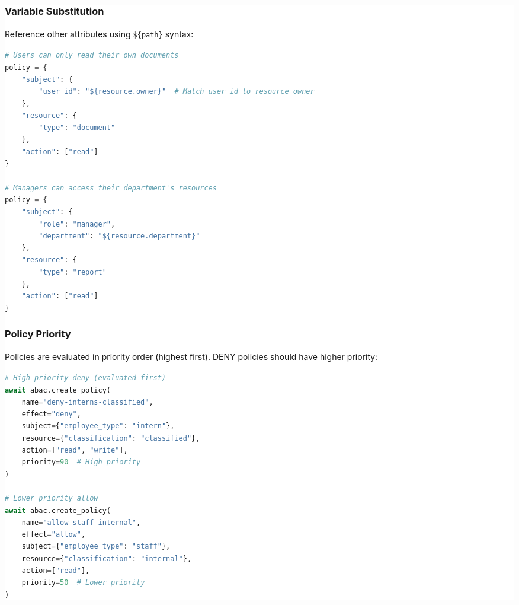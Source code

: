 ### Variable Substitution

Reference other attributes using `${path}` syntax:

```python
# Users can only read their own documents
policy = {
    "subject": {
        "user_id": "${resource.owner}"  # Match user_id to resource owner
    },
    "resource": {
        "type": "document"
    },
    "action": ["read"]
}

# Managers can access their department's resources
policy = {
    "subject": {
        "role": "manager",
        "department": "${resource.department}"
    },
    "resource": {
        "type": "report"
    },
    "action": ["read"]
}
```

### Policy Priority

Policies are evaluated in priority order (highest first). DENY policies should have higher priority:

```python
# High priority deny (evaluated first)
await abac.create_policy(
    name="deny-interns-classified",
    effect="deny",
    subject={"employee_type": "intern"},
    resource={"classification": "classified"},
    action=["read", "write"],
    priority=90  # High priority
)

# Lower priority allow
await abac.create_policy(
    name="allow-staff-internal",
    effect="allow",
    subject={"employee_type": "staff"},
    resource={"classification": "internal"},
    action=["read"],
    priority=50  # Lower priority
)
```
